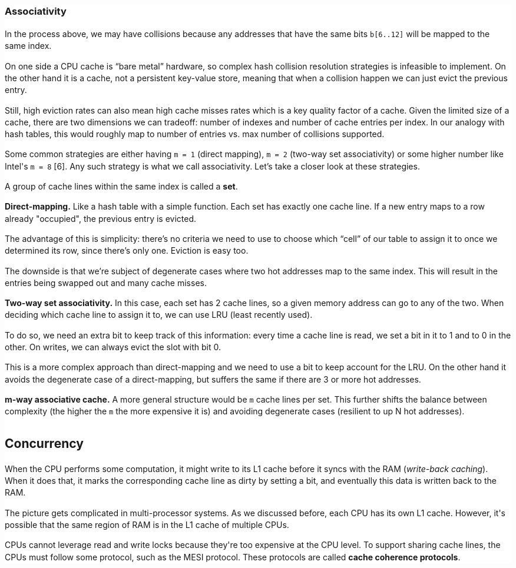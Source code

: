 ### Associativity

In the process above, we may have collisions because any addresses that have the same bits `b[6..12]` will be mapped to the same index.

On one side a CPU cache is “bare metal” hardware, so complex hash collision resolution strategies is infeasible to implement. On the other hand it is a cache, not a persistent key-value store, meaning that when a collision happen we can just evict the previous entry.

Still, high eviction rates can also mean high cache misses rates which is a key quality factor of a cache. Given the limited size of a cache, there are two dimensions we can tradeoff: number of indexes and number of cache entries per index. In our analogy with hash tables, this would roughly map to number of entries vs. max number of collisions supported.

Some common strategies are either having `m = 1` (direct mapping), `m = 2` (two-way set associativity) or some higher number like Intel's `m = 8` [6]. Any such strategy is what we call associativity. Let’s take a closer look at these strategies.

A group of cache lines within the same index is called a **set**.

**Direct-mapping.** Like a hash table with a simple function. Each set has exactly one cache line. If a new entry maps to a row already "occupied", the previous entry is evicted.

The advantage of this is simplicity: there’s no criteria we need to use to choose which “cell” of our table to assign it to once we determined its row, since there’s only one. Eviction is easy too.

The downside is that we’re subject of degenerate cases where two hot addresses map to the same index. This will result in the entries being swapped out and many cache misses.

**Two-way set associativity.** In this case, each set has 2 cache lines, so a given memory address can go to any of the two. When deciding which cache line to assign it to, we can use LRU (least recently used).

To do so, we need an extra bit to keep track of this information: every time a cache line is read, we set a bit in it to 1 and to 0 in the other. On writes, we can always evict the slot with bit 0.

This is a more complex approach than direct-mapping and we need to use a bit to keep account for the LRU. On the other hand it avoids the degenerate case of a direct-mapping, but suffers the same if there are 3 or more hot addresses.

**m-way associative cache.** A more general structure would be `m` cache lines per set. This further shifts the balance between complexity (the higher the `m` the more expensive it is) and avoiding degenerate cases (resilient to up N hot addresses).

## Concurrency

When the CPU performs some computation, it might write to its L1 cache before it syncs with the RAM (*write-back caching*). When it does that, it marks the corresponding cache line as dirty by setting a bit, and eventually this data is written back to the RAM.

The picture gets complicated in multi-processor systems. As we discussed before, each CPU has its own L1 cache. However, it's possible that the same region of RAM is in the L1 cache of multiple CPUs.

CPUs cannot leverage read and write locks because they're too expensive at the CPU level. To support sharing cache lines, the CPUs must follow some protocol, such as the MESI protocol. These protocols are called **cache coherence protocols**.
